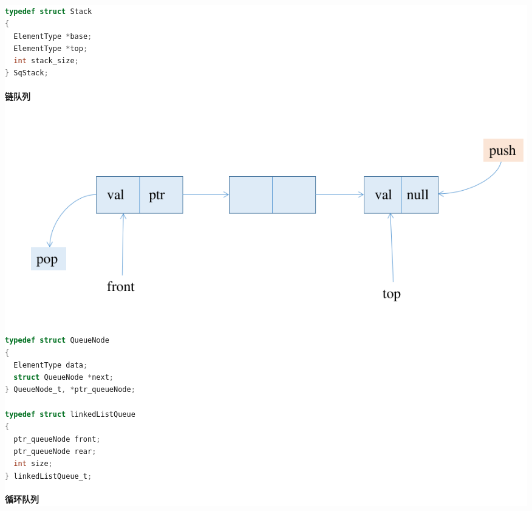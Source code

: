 ```c
typedef struct Stack
{
  ElementType *base;
  ElementType *top;
  int stack_size;
} SqStack;
```

#### 链队列
![](image/queue2.png)

```c
typedef struct QueueNode
{
  ElementType data;
  struct QueueNode *next;
} QueueNode_t, *ptr_queueNode;

typedef struct linkedListQueue
{
  ptr_queueNode front;
  ptr_queueNode rear;
  int size;
} linkedListQueue_t;

```

#### 循环队列